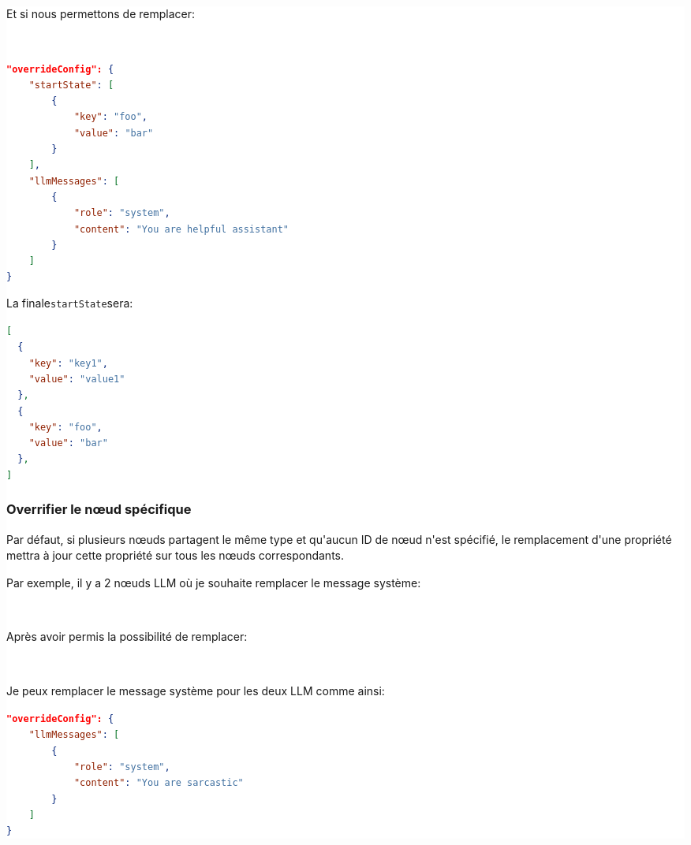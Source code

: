 Et si nous permettons de remplacer:

<gigne> <img src = "../. GitBook / Assets / Image (337) .png" alt = ""> <figcaption> </gigcaption> </gigust>

```json
"overrideConfig": {
    "startState": [
        {
            "key": "foo",
            "value": "bar"
        }
    ],
    "llmMessages": [
        {
            "role": "system",
            "content": "You are helpful assistant"
        }
    ]
}
```

La finale`startState`sera:

```json
[
  {
    "key": "key1",
    "value": "value1"
  },
  {
    "key": "foo",
    "value": "bar"
  },
]
```

### Overrifier le nœud spécifique

Par défaut, si plusieurs nœuds partagent le même type et qu'aucun ID de nœud n'est spécifié, le remplacement d'une propriété mettra à jour cette propriété sur tous les nœuds correspondants.

Par exemple, il y a 2 nœuds LLM où je souhaite remplacer le message système:

<gigne> <img src = "../. GitBook / Assets / Image (3) .png" alt = ""> <Figcaption> </gigcaption> </gigust>

Après avoir permis la possibilité de remplacer:

<gigne> <img src = "../. GitBook / Assets / Image (1) .png" alt = ""> <Figcaption> </gigcaption> </gigne>

Je peux remplacer le message système pour les deux LLM comme ainsi:

```json
"overrideConfig": {
    "llmMessages": [
        {
            "role": "system",
            "content": "You are sarcastic"
        }
    ]
}
```
